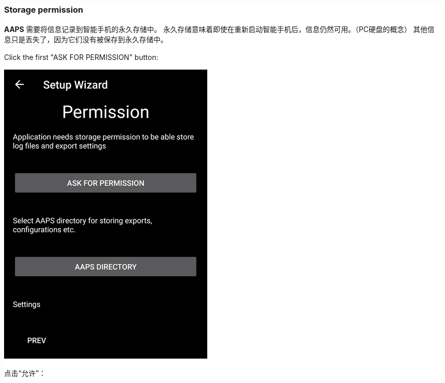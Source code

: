 ### Storage permission

**AAPS** 需要将信息记录到智能手机的永久存储中。 永久存储意味着即使在重新启动智能手机后，信息仍然可用。（PC硬盘的概念） 其他信息只是丢失了，因为它们没有被保存到永久存储中。

Click the first "ASK FOR PERMISSION" button:

![image](../images/setup-wizard/Screenshot_20231202_130012.png)

点击“允许”：

